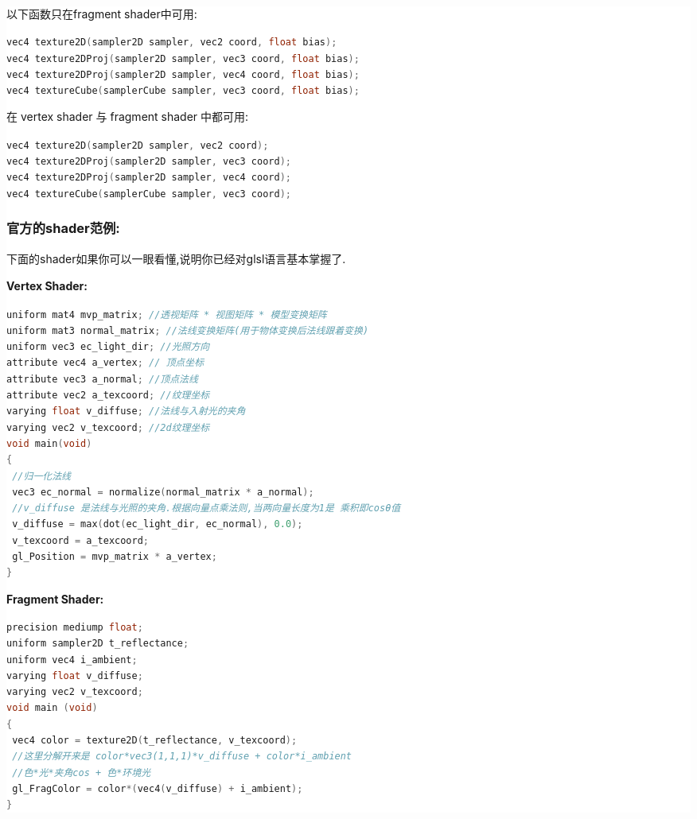 
以下函数只在fragment shader中可用:

```cpp
vec4 texture2D(sampler2D sampler, vec2 coord, float bias);
vec4 texture2DProj(sampler2D sampler, vec3 coord, float bias);
vec4 texture2DProj(sampler2D sampler, vec4 coord, float bias);
vec4 textureCube(samplerCube sampler, vec3 coord, float bias);
```

在 vertex shader 与 fragment shader 中都可用:

```cpp
vec4 texture2D(sampler2D sampler, vec2 coord);
vec4 texture2DProj(sampler2D sampler, vec3 coord);
vec4 texture2DProj(sampler2D sampler, vec4 coord);
vec4 textureCube(samplerCube sampler, vec3 coord);
```


### 官方的shader范例:

下面的shader如果你可以一眼看懂,说明你已经对glsl语言基本掌握了.


__Vertex Shader:__

```cpp
uniform mat4 mvp_matrix; //透视矩阵 * 视图矩阵 * 模型变换矩阵
uniform mat3 normal_matrix; //法线变换矩阵(用于物体变换后法线跟着变换)
uniform vec3 ec_light_dir; //光照方向
attribute vec4 a_vertex; // 顶点坐标
attribute vec3 a_normal; //顶点法线
attribute vec2 a_texcoord; //纹理坐标
varying float v_diffuse; //法线与入射光的夹角
varying vec2 v_texcoord; //2d纹理坐标
void main(void)
{
 //归一化法线
 vec3 ec_normal = normalize(normal_matrix * a_normal);
 //v_diffuse 是法线与光照的夹角.根据向量点乘法则,当两向量长度为1是 乘积即cosθ值
 v_diffuse = max(dot(ec_light_dir, ec_normal), 0.0);
 v_texcoord = a_texcoord;
 gl_Position = mvp_matrix * a_vertex;
}
```

__Fragment Shader:__

```cpp
precision mediump float;
uniform sampler2D t_reflectance;
uniform vec4 i_ambient;
varying float v_diffuse;
varying vec2 v_texcoord;
void main (void)
{
 vec4 color = texture2D(t_reflectance, v_texcoord);
 //这里分解开来是 color*vec3(1,1,1)*v_diffuse + color*i_ambient
 //色*光*夹角cos + 色*环境光
 gl_FragColor = color*(vec4(v_diffuse) + i_ambient);
}
```
